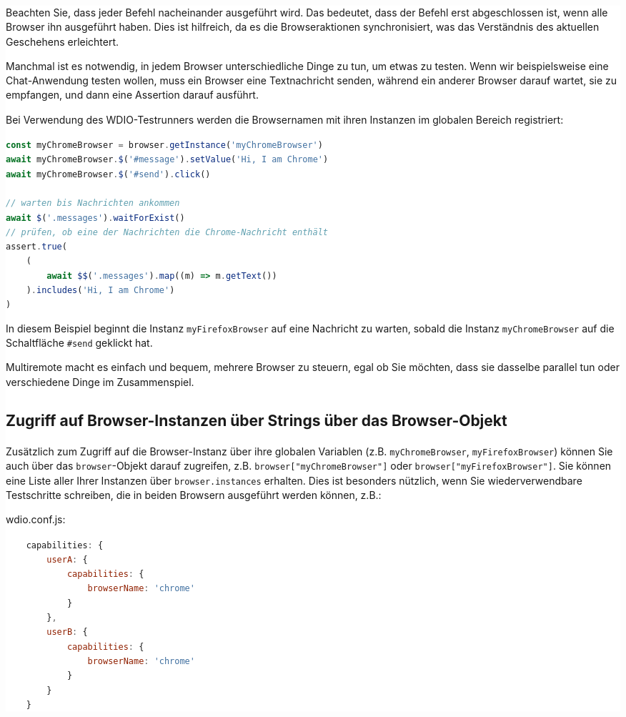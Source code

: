 Beachten Sie, dass jeder Befehl nacheinander ausgeführt wird. Das bedeutet, dass der Befehl erst abgeschlossen ist, wenn alle Browser ihn ausgeführt haben. Dies ist hilfreich, da es die Browseraktionen synchronisiert, was das Verständnis des aktuellen Geschehens erleichtert.

Manchmal ist es notwendig, in jedem Browser unterschiedliche Dinge zu tun, um etwas zu testen. Wenn wir beispielsweise eine Chat-Anwendung testen wollen, muss ein Browser eine Textnachricht senden, während ein anderer Browser darauf wartet, sie zu empfangen, und dann eine Assertion darauf ausführt.

Bei Verwendung des WDIO-Testrunners werden die Browsernamen mit ihren Instanzen im globalen Bereich registriert:

```js
const myChromeBrowser = browser.getInstance('myChromeBrowser')
await myChromeBrowser.$('#message').setValue('Hi, I am Chrome')
await myChromeBrowser.$('#send').click()

// warten bis Nachrichten ankommen
await $('.messages').waitForExist()
// prüfen, ob eine der Nachrichten die Chrome-Nachricht enthält
assert.true(
    (
        await $$('.messages').map((m) => m.getText())
    ).includes('Hi, I am Chrome')
)
```

In diesem Beispiel beginnt die Instanz `myFirefoxBrowser` auf eine Nachricht zu warten, sobald die Instanz `myChromeBrowser` auf die Schaltfläche `#send` geklickt hat.

Multiremote macht es einfach und bequem, mehrere Browser zu steuern, egal ob Sie möchten, dass sie dasselbe parallel tun oder verschiedene Dinge im Zusammenspiel.

## Zugriff auf Browser-Instanzen über Strings über das Browser-Objekt
Zusätzlich zum Zugriff auf die Browser-Instanz über ihre globalen Variablen (z.B. `myChromeBrowser`, `myFirefoxBrowser`) können Sie auch über das `browser`-Objekt darauf zugreifen, z.B. `browser["myChromeBrowser"]` oder `browser["myFirefoxBrowser"]`. Sie können eine Liste aller Ihrer Instanzen über `browser.instances` erhalten. Dies ist besonders nützlich, wenn Sie wiederverwendbare Testschritte schreiben, die in beiden Browsern ausgeführt werden können, z.B.:

wdio.conf.js:
```js
    capabilities: {
        userA: {
            capabilities: {
                browserName: 'chrome'
            }
        },
        userB: {
            capabilities: {
                browserName: 'chrome'
            }
        }
    }
```
